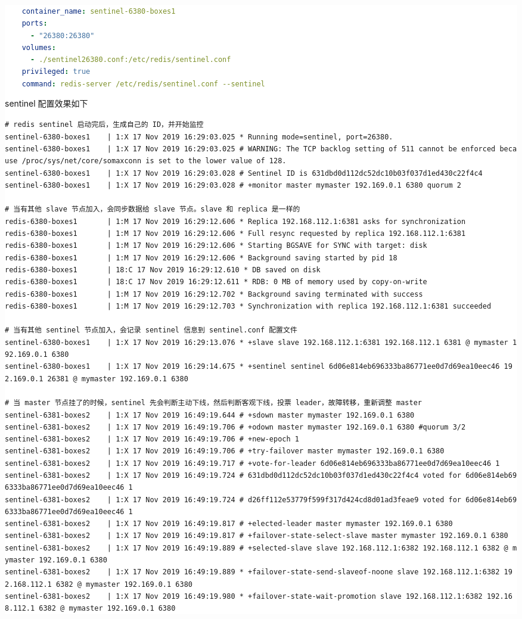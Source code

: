 ```yml
    container_name: sentinel-6380-boxes1
    ports:
      - "26380:26380"
    volumes:
      - ./sentinel26380.conf:/etc/redis/sentinel.conf
    privileged: true
    command: redis-server /etc/redis/sentinel.conf --sentinel
```

sentinel 配置效果如下

```shell
# redis sentinel 启动完后，生成自己的 ID，并开始监控
sentinel-6380-boxes1    | 1:X 17 Nov 2019 16:29:03.025 * Running mode=sentinel, port=26380.
sentinel-6380-boxes1    | 1:X 17 Nov 2019 16:29:03.025 # WARNING: The TCP backlog setting of 511 cannot be enforced because /proc/sys/net/core/somaxconn is set to the lower value of 128.
sentinel-6380-boxes1    | 1:X 17 Nov 2019 16:29:03.028 # Sentinel ID is 631dbd0d112dc52dc10b03f037d1ed430c22f4c4
sentinel-6380-boxes1    | 1:X 17 Nov 2019 16:29:03.028 # +monitor master mymaster 192.169.0.1 6380 quorum 2

# 当有其他 slave 节点加入，会同步数据给 slave 节点。slave 和 replica 是一样的
redis-6380-boxes1       | 1:M 17 Nov 2019 16:29:12.606 * Replica 192.168.112.1:6381 asks for synchronization
redis-6380-boxes1       | 1:M 17 Nov 2019 16:29:12.606 * Full resync requested by replica 192.168.112.1:6381
redis-6380-boxes1       | 1:M 17 Nov 2019 16:29:12.606 * Starting BGSAVE for SYNC with target: disk
redis-6380-boxes1       | 1:M 17 Nov 2019 16:29:12.606 * Background saving started by pid 18
redis-6380-boxes1       | 18:C 17 Nov 2019 16:29:12.610 * DB saved on disk
redis-6380-boxes1       | 18:C 17 Nov 2019 16:29:12.611 * RDB: 0 MB of memory used by copy-on-write
redis-6380-boxes1       | 1:M 17 Nov 2019 16:29:12.702 * Background saving terminated with success
redis-6380-boxes1       | 1:M 17 Nov 2019 16:29:12.703 * Synchronization with replica 192.168.112.1:6381 succeeded

# 当有其他 sentinel 节点加入，会记录 sentinel 信息到 sentinel.conf 配置文件
sentinel-6380-boxes1    | 1:X 17 Nov 2019 16:29:13.076 * +slave slave 192.168.112.1:6381 192.168.112.1 6381 @ mymaster 192.169.0.1 6380
sentinel-6380-boxes1    | 1:X 17 Nov 2019 16:29:14.675 * +sentinel sentinel 6d06e814eb696333ba86771ee0d7d69ea10eec46 192.169.0.1 26381 @ mymaster 192.169.0.1 6380

# 当 master 节点挂了的时候，sentinel 先会判断主动下线，然后判断客观下线，投票 leader，故障转移，重新调整 master
sentinel-6381-boxes2    | 1:X 17 Nov 2019 16:49:19.644 # +sdown master mymaster 192.169.0.1 6380
sentinel-6381-boxes2    | 1:X 17 Nov 2019 16:49:19.706 # +odown master mymaster 192.169.0.1 6380 #quorum 3/2
sentinel-6381-boxes2    | 1:X 17 Nov 2019 16:49:19.706 # +new-epoch 1
sentinel-6381-boxes2    | 1:X 17 Nov 2019 16:49:19.706 # +try-failover master mymaster 192.169.0.1 6380
sentinel-6381-boxes2    | 1:X 17 Nov 2019 16:49:19.717 # +vote-for-leader 6d06e814eb696333ba86771ee0d7d69ea10eec46 1
sentinel-6381-boxes2    | 1:X 17 Nov 2019 16:49:19.724 # 631dbd0d112dc52dc10b03f037d1ed430c22f4c4 voted for 6d06e814eb696333ba86771ee0d7d69ea10eec46 1
sentinel-6381-boxes2    | 1:X 17 Nov 2019 16:49:19.724 # d26ff112e53779f599f317d424cd8d01ad3feae9 voted for 6d06e814eb696333ba86771ee0d7d69ea10eec46 1
sentinel-6381-boxes2    | 1:X 17 Nov 2019 16:49:19.817 # +elected-leader master mymaster 192.169.0.1 6380
sentinel-6381-boxes2    | 1:X 17 Nov 2019 16:49:19.817 # +failover-state-select-slave master mymaster 192.169.0.1 6380
sentinel-6381-boxes2    | 1:X 17 Nov 2019 16:49:19.889 # +selected-slave slave 192.168.112.1:6382 192.168.112.1 6382 @ mymaster 192.169.0.1 6380
sentinel-6381-boxes2    | 1:X 17 Nov 2019 16:49:19.889 * +failover-state-send-slaveof-noone slave 192.168.112.1:6382 192.168.112.1 6382 @ mymaster 192.169.0.1 6380
sentinel-6381-boxes2    | 1:X 17 Nov 2019 16:49:19.980 * +failover-state-wait-promotion slave 192.168.112.1:6382 192.168.112.1 6382 @ mymaster 192.169.0.1 6380
```